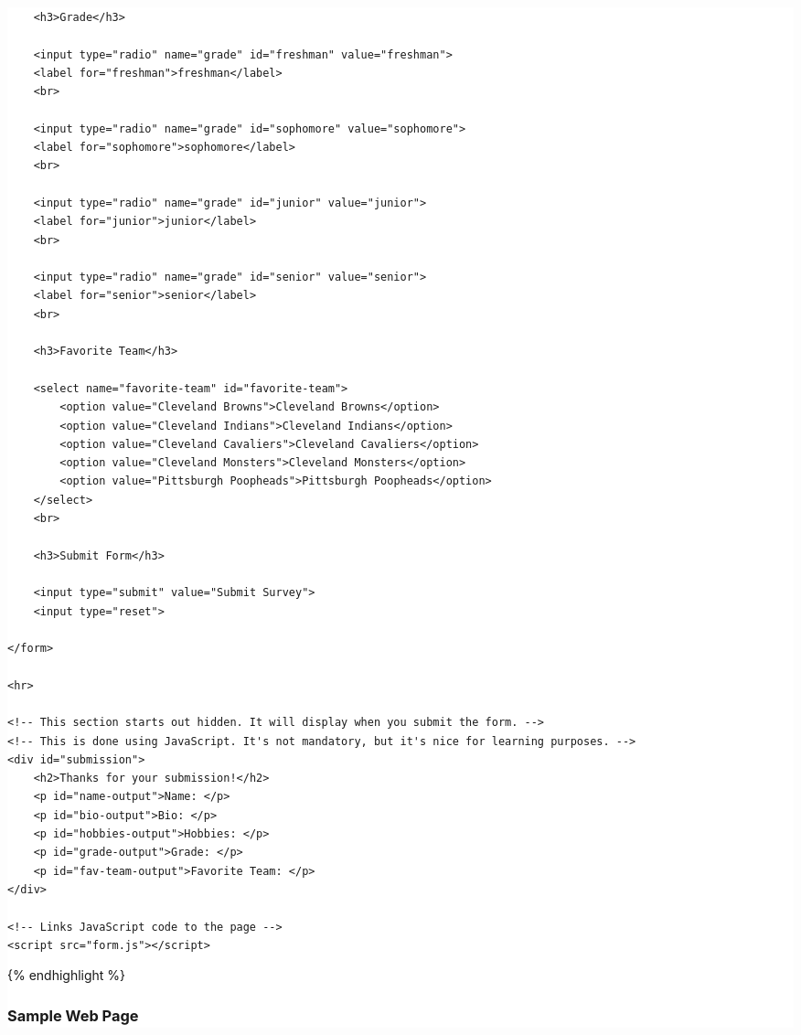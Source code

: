 
        <h3>Grade</h3>

        <input type="radio" name="grade" id="freshman" value="freshman">
        <label for="freshman">freshman</label>
        <br>

        <input type="radio" name="grade" id="sophomore" value="sophomore">
        <label for="sophomore">sophomore</label>
        <br>

        <input type="radio" name="grade" id="junior" value="junior">
        <label for="junior">junior</label>
        <br>

        <input type="radio" name="grade" id="senior" value="senior">
        <label for="senior">senior</label>
        <br>

        <h3>Favorite Team</h3>

        <select name="favorite-team" id="favorite-team">
            <option value="Cleveland Browns">Cleveland Browns</option>
            <option value="Cleveland Indians">Cleveland Indians</option>
            <option value="Cleveland Cavaliers">Cleveland Cavaliers</option>
            <option value="Cleveland Monsters">Cleveland Monsters</option>
            <option value="Pittsburgh Poopheads">Pittsburgh Poopheads</option>
        </select>
        <br>

        <h3>Submit Form</h3>

        <input type="submit" value="Submit Survey">
        <input type="reset">

    </form>

    <hr>

    <!-- This section starts out hidden. It will display when you submit the form. -->
    <!-- This is done using JavaScript. It's not mandatory, but it's nice for learning purposes. -->
    <div id="submission">
        <h2>Thanks for your submission!</h2>
        <p id="name-output">Name: </p>
        <p id="bio-output">Bio: </p>
        <p id="hobbies-output">Hobbies: </p>
        <p id="grade-output">Grade: </p>
        <p id="fav-team-output">Favorite Team: </p>
    </div>

    <!-- Links JavaScript code to the page -->
    <script src="form.js"></script>
</body>
</html>
{% endhighlight %}

### Sample Web Page
